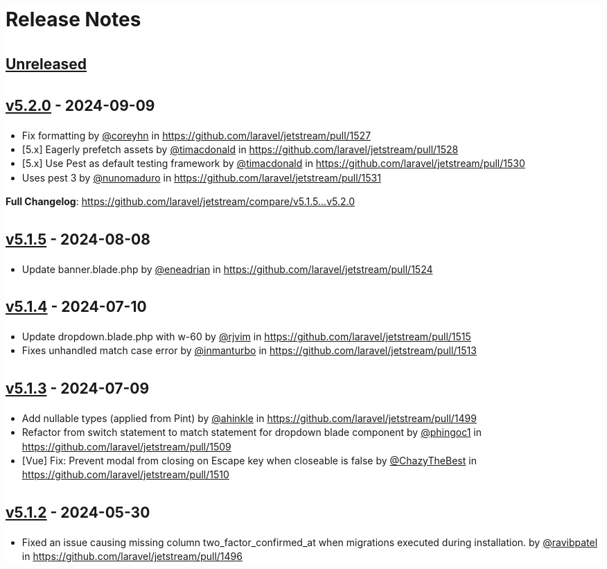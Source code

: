 # Release Notes

## [Unreleased](https://github.com/laravel/jetstream/compare/v5.2.0...5.x)

## [v5.2.0](https://github.com/laravel/jetstream/compare/v5.1.5...v5.2.0) - 2024-09-09

* Fix formatting by [@coreyhn](https://github.com/coreyhn) in https://github.com/laravel/jetstream/pull/1527
* [5.x] Eagerly prefetch assets by [@timacdonald](https://github.com/timacdonald) in https://github.com/laravel/jetstream/pull/1528
* [5.x] Use Pest as default testing framework by [@timacdonald](https://github.com/timacdonald) in https://github.com/laravel/jetstream/pull/1530
* Uses pest 3 by [@nunomaduro](https://github.com/nunomaduro) in https://github.com/laravel/jetstream/pull/1531

**Full Changelog**: https://github.com/laravel/jetstream/compare/v5.1.5...v5.2.0

## [v5.1.5](https://github.com/laravel/jetstream/compare/v5.1.4...v5.1.5) - 2024-08-08

* Update banner.blade.php by [@eneadrian](https://github.com/eneadrian) in https://github.com/laravel/jetstream/pull/1524

## [v5.1.4](https://github.com/laravel/jetstream/compare/v5.1.3...v5.1.4) - 2024-07-10

* Update dropdown.blade.php with w-60 by [@rjvim](https://github.com/rjvim) in https://github.com/laravel/jetstream/pull/1515
* Fixes unhandled match case error by [@inmanturbo](https://github.com/inmanturbo) in https://github.com/laravel/jetstream/pull/1513

## [v5.1.3](https://github.com/laravel/jetstream/compare/v5.1.2...v5.1.3) - 2024-07-09

* Add nullable types (applied from Pint) by [@ahinkle](https://github.com/ahinkle) in https://github.com/laravel/jetstream/pull/1499
* Refactor from switch statement to match statement for dropdown blade component by [@phingoc1](https://github.com/phingoc1) in https://github.com/laravel/jetstream/pull/1509
* [Vue] Fix: Prevent modal from closing on Escape key when closeable is false by [@ChazyTheBest](https://github.com/ChazyTheBest) in https://github.com/laravel/jetstream/pull/1510

## [v5.1.2](https://github.com/laravel/jetstream/compare/v5.1.1...v5.1.2) - 2024-05-30

* Fixed an issue causing missing column two_factor_confirmed_at when migrations executed during installation. by [@ravibpatel](https://github.com/ravibpatel) in https://github.com/laravel/jetstream/pull/1496
